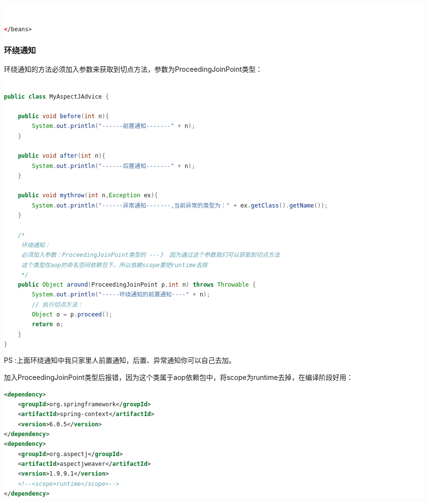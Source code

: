 ```xml


</beans>
```



### 环绕通知

环绕通知的方法必须加入参数来获取到切点方法，参数为ProceedingJoinPoint类型：

```java

public class MyAspectJAdvice {

    public void before(int n){
        System.out.println("------前置通知-------" + n);
    }

    public void after(int n){
        System.out.println("------后置通知-------" + n);
    }

    public void mythrow(int n,Exception ex){
        System.out.println("------异常通知-------,当前异常的类型为：" + ex.getClass().getName());
    }

    /*
     环绕通知：
     必须加入参数：ProceedingJoinPoint类型的 ---》 因为通过这个参数我们可以获取到切点方法
     这个类型在aop的命名空间依赖包下，所以依赖scope要把runtime去除
     */
    public Object around(ProceedingJoinPoint p,int n) throws Throwable {
        System.out.println("-----环绕通知的前置通知----" + n);
        // 执行切点方法：
        Object o = p.proceed();
        return o;
    }
}
```

PS :上面环绕通知中我只家里人前置通知，后置、异常通知你可以自己去加。



加入ProceedingJoinPoint类型后报错，因为这个类属于aop依赖包中，将scope为runtime去掉，在编译阶段好用：

```xml
<dependency>
    <groupId>org.springframework</groupId>
    <artifactId>spring-context</artifactId>
    <version>6.0.5</version>
</dependency>
<dependency>
    <groupId>org.aspectj</groupId>
    <artifactId>aspectjweaver</artifactId>
    <version>1.9.9.1</version>
    <!--<scope>runtime</scope>-->
</dependency>
```
